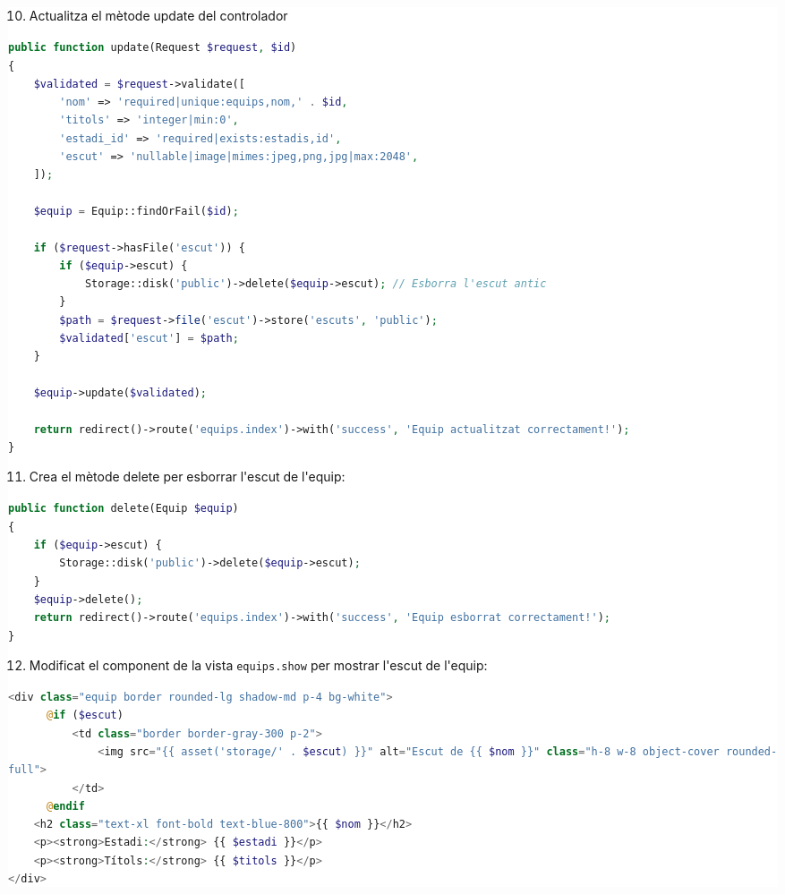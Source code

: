 
10. Actualitza el mètode update del controlador

```php
public function update(Request $request, $id)
{
    $validated = $request->validate([
        'nom' => 'required|unique:equips,nom,' . $id,
        'titols' => 'integer|min:0',
        'estadi_id' => 'required|exists:estadis,id',
        'escut' => 'nullable|image|mimes:jpeg,png,jpg|max:2048',
    ]);

    $equip = Equip::findOrFail($id);

    if ($request->hasFile('escut')) {
        if ($equip->escut) {
            Storage::disk('public')->delete($equip->escut); // Esborra l'escut antic
        }
        $path = $request->file('escut')->store('escuts', 'public');
        $validated['escut'] = $path;
    }

    $equip->update($validated);

    return redirect()->route('equips.index')->with('success', 'Equip actualitzat correctament!');
}
```

11. Crea el mètode delete per esborrar l'escut de l'equip:

```php
public function delete(Equip $equip)
{
    if ($equip->escut) {
        Storage::disk('public')->delete($equip->escut);
    }
    $equip->delete();
    return redirect()->route('equips.index')->with('success', 'Equip esborrat correctament!');
}
```

12. Modificat el component de la vista `equips.show` per mostrar l'escut de l'equip:

```php
<div class="equip border rounded-lg shadow-md p-4 bg-white">
      @if ($escut)
          <td class="border border-gray-300 p-2">
              <img src="{{ asset('storage/' . $escut) }}" alt="Escut de {{ $nom }}" class="h-8 w-8 object-cover rounded-full">
          </td>
      @endif
    <h2 class="text-xl font-bold text-blue-800">{{ $nom }}</h2>
    <p><strong>Estadi:</strong> {{ $estadi }}</p>
    <p><strong>Títols:</strong> {{ $titols }}</p>
</div>
```
 